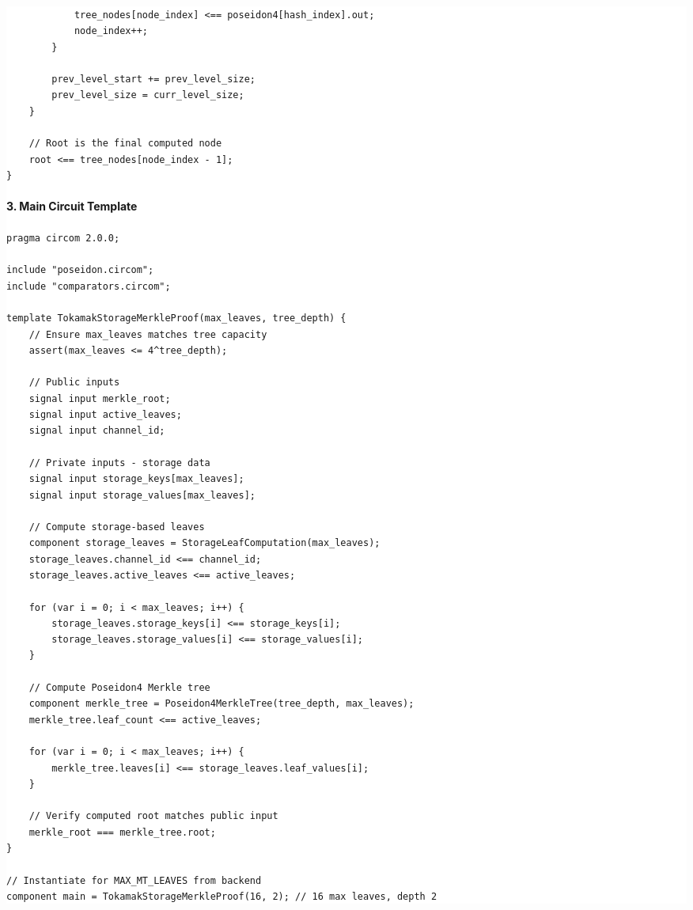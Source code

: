 ```circom
            tree_nodes[node_index] <== poseidon4[hash_index].out;
            node_index++;
        }
        
        prev_level_start += prev_level_size;
        prev_level_size = curr_level_size;
    }
    
    // Root is the final computed node
    root <== tree_nodes[node_index - 1];
}
```

#### 3. Main Circuit Template

```circom
pragma circom 2.0.0;

include "poseidon.circom";
include "comparators.circom";

template TokamakStorageMerkleProof(max_leaves, tree_depth) {
    // Ensure max_leaves matches tree capacity
    assert(max_leaves <= 4^tree_depth);
    
    // Public inputs
    signal input merkle_root;
    signal input active_leaves;
    signal input channel_id;
    
    // Private inputs - storage data
    signal input storage_keys[max_leaves];
    signal input storage_values[max_leaves];
    
    // Compute storage-based leaves
    component storage_leaves = StorageLeafComputation(max_leaves);
    storage_leaves.channel_id <== channel_id;
    storage_leaves.active_leaves <== active_leaves;
    
    for (var i = 0; i < max_leaves; i++) {
        storage_leaves.storage_keys[i] <== storage_keys[i];
        storage_leaves.storage_values[i] <== storage_values[i];
    }
    
    // Compute Poseidon4 Merkle tree
    component merkle_tree = Poseidon4MerkleTree(tree_depth, max_leaves);
    merkle_tree.leaf_count <== active_leaves;
    
    for (var i = 0; i < max_leaves; i++) {
        merkle_tree.leaves[i] <== storage_leaves.leaf_values[i];
    }
    
    // Verify computed root matches public input
    merkle_root === merkle_tree.root;
}

// Instantiate for MAX_MT_LEAVES from backend
component main = TokamakStorageMerkleProof(16, 2); // 16 max leaves, depth 2
```
